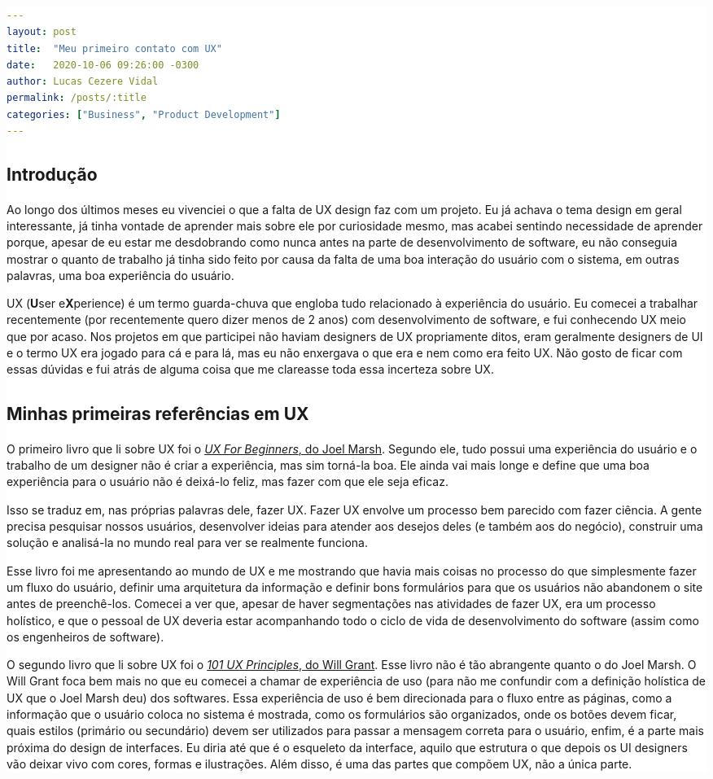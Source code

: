 ```yaml
---
layout: post
title:  "Meu primeiro contato com UX"
date:   2020-10-06 09:26:00 -0300
author: Lucas Cezere Vidal
permalink: /posts/:title
categories: ["Business", "Product Development"]
---
```

## Introdução

Ao longo dos últimos meses eu vivenciei o que a falta de UX design faz com um projeto. Eu já achava o tema design em geral interessante, já tinha vontade de aprender mais sobre ele por curiosidade mesmo, mas acabei sentindo necessidade de aprender porque, apesar de eu estar me desdobrando como nunca antes na parte de desenvolvimento de software, eu não conseguia mostrar o quanto de trabalho já tinha sido feito por causa da falta de uma boa interação do usuário com o sistema, em outras palavras, uma boa experiência do usuário.

UX (**U**ser e**X**perience) é um termo guarda-chuva que engloba tudo relacionado à experiência do usuário. Eu comecei a trabalhar recentemente (por recentemente quero dizer menos de 2 anos) com desenvolvimento de software, e fui conhecendo UX meio que por acaso. Nos projetos em que participei não haviam designers de UX propriamente ditos, eram geralmente designers de UI e o termo UX era jogado para cá e para lá, mas eu não enxergava o que era e nem como era feito UX. Não gosto de ficar com essas dúvidas e fui atrás de alguma coisa que me clareasse toda essa incerteza sobre UX.

## Minhas primeiras referências em UX

O primeiro livro que li sobre UX foi o [_UX For Beginners_, do Joel Marsh](https://www.amazon.com.br/UX-Beginners-Course-Lessons-English-ebook/dp/B01A64DFL0/ref=sr_1_1?__mk_pt_BR=%C3%85M%C3%85%C5%BD%C3%95%C3%91&crid=3FYZMYQN8GQ6U&dchild=1&keywords=ux+for+beginners&qid=1600373347&sprefix=ux+for+beg%2Caps%2C422&sr=8-1). Segundo ele, tudo possui uma experiência do usuário e o trabalho de um designer não é criar a experiência, mas sim torná-la boa. Ele ainda vai mais longe e define que uma boa experiência para o usuário não é deixá-lo feliz, mas fazer com que ele seja eficaz.

Isso se traduz em, nas próprias palavras dele, fazer UX. Fazer UX envolve um processo bem parecido com fazer ciência. A gente precisa pesquisar nossos usuários, desenvolver ideias para atender aos desejos deles (e também aos do negócio), construir uma solução e analisá-la no mundo real para ver se realmente funciona.

Esse livro foi me apresentando ao mundo de UX e me mostrando que havia mais coisas no processo do que simplesmente fazer um fluxo do usuário, definir uma arquitetura da informação e definir bons formulários para que os usuários não abandonem o site antes de preenchê-los. Comecei a ver que, apesar de haver segmentações nas atividades de fazer UX, era um processo holístico, e que o pessoal de UX deveria estar acompanhando todo o ciclo de vida de desenvolvimento do software (assim como os engenheiros de software).

O segundo livro que li sobre UX foi o [_101 UX Principles_, do Will Grant](https://www.amazon.com.br/101-UX-Principles-Definitive-English-ebook/dp/B078TLPTSP/ref=tmm_kin_swatch_0?_encoding=UTF8&qid=1600376392&sr=8-2). Esse livro não é tão abrangente quanto o do Joel Marsh. O Will Grant foca bem mais no que eu comecei a chamar de experiência de uso (para não me confundir com a definição holística de UX que o Joel Marsh deu) dos softwares. Essa experiência de uso é bem direcionada para o fluxo entre as páginas, como a informação que o usuário coloca no sistema é mostrada, como os formulários são organizados, onde os botões devem ficar, quais estilos (primário ou secundário) devem ser utilizados para passar a mensagem correta para o usuário, enfim, é a parte mais próxima do design de interfaces. Eu diria até que é o esqueleto da interface, aquilo que estrutura o que depois os UI designers vão deixar vivo com cores, formas e ilustrações. Além disso, é uma das partes que compõem UX, não a única parte.

